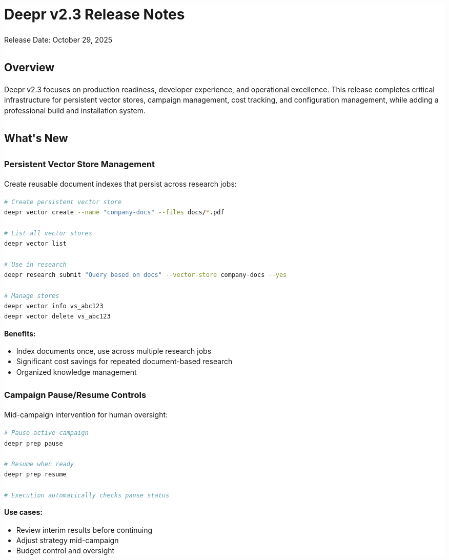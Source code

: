 # Deepr v2.3 Release Notes

Release Date: October 29, 2025

## Overview

Deepr v2.3 focuses on production readiness, developer experience, and operational excellence. This release completes critical infrastructure for persistent vector stores, campaign management, cost tracking, and configuration management, while adding a professional build and installation system.

## What's New

### Persistent Vector Store Management

Create reusable document indexes that persist across research jobs:

```bash
# Create persistent vector store
deepr vector create --name "company-docs" --files docs/*.pdf

# List all vector stores
deepr vector list

# Use in research
deepr research submit "Query based on docs" --vector-store company-docs --yes

# Manage stores
deepr vector info vs_abc123
deepr vector delete vs_abc123
```

**Benefits:**
- Index documents once, use across multiple research jobs
- Significant cost savings for repeated document-based research
- Organized knowledge management

### Campaign Pause/Resume Controls

Mid-campaign intervention for human oversight:

```bash
# Pause active campaign
deepr prep pause

# Resume when ready
deepr prep resume

# Execution automatically checks pause status
```

**Use cases:**
- Review interim results before continuing
- Adjust strategy mid-campaign
- Budget control and oversight
